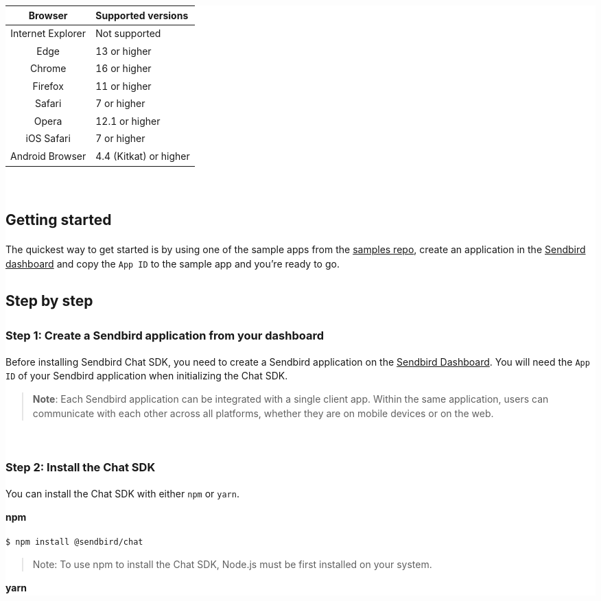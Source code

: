 |      Browser      | Supported versions     |
| :---------------: | :--------------------- |
| Internet Explorer | Not supported          |
|       Edge        | 13 or higher           |
|      Chrome       | 16 or higher           |
|      Firefox      | 11 or higher           |
|      Safari       | 7 or higher            |
|       Opera       | 12.1 or higher         |
|    iOS Safari     | 7 or higher            |
|  Android Browser  | 4.4 (Kitkat) or higher |

<br />

## Getting started

The quickest way to get started is by using one of the sample apps from the [samples repo](https://github.com/sendbird/sendbird-chat-sample-react), create an application in the [Sendbird dashboard](https://dashboard.sendbird.com) and copy the `App ID` to the sample app and you’re ready to go.
<br />

## Step by step

### Step 1: Create a Sendbird application from your dashboard

Before installing Sendbird Chat SDK, you need to create a Sendbird application on the [Sendbird Dashboard](https://dashboard.sendbird.com). You will need the `App ID` of your Sendbird application when initializing the Chat SDK.

> **Note**: Each Sendbird application can be integrated with a single client app. Within the same application, users can communicate with each other across all platforms, whether they are on mobile devices or on the web.

<br />

### Step 2: Install the Chat SDK

You can install the Chat SDK with either `npm` or `yarn`.

**npm**

```bash
$ npm install @sendbird/chat
```

> Note: To use npm to install the Chat SDK, Node.js must be first installed on your system.

**yarn**
